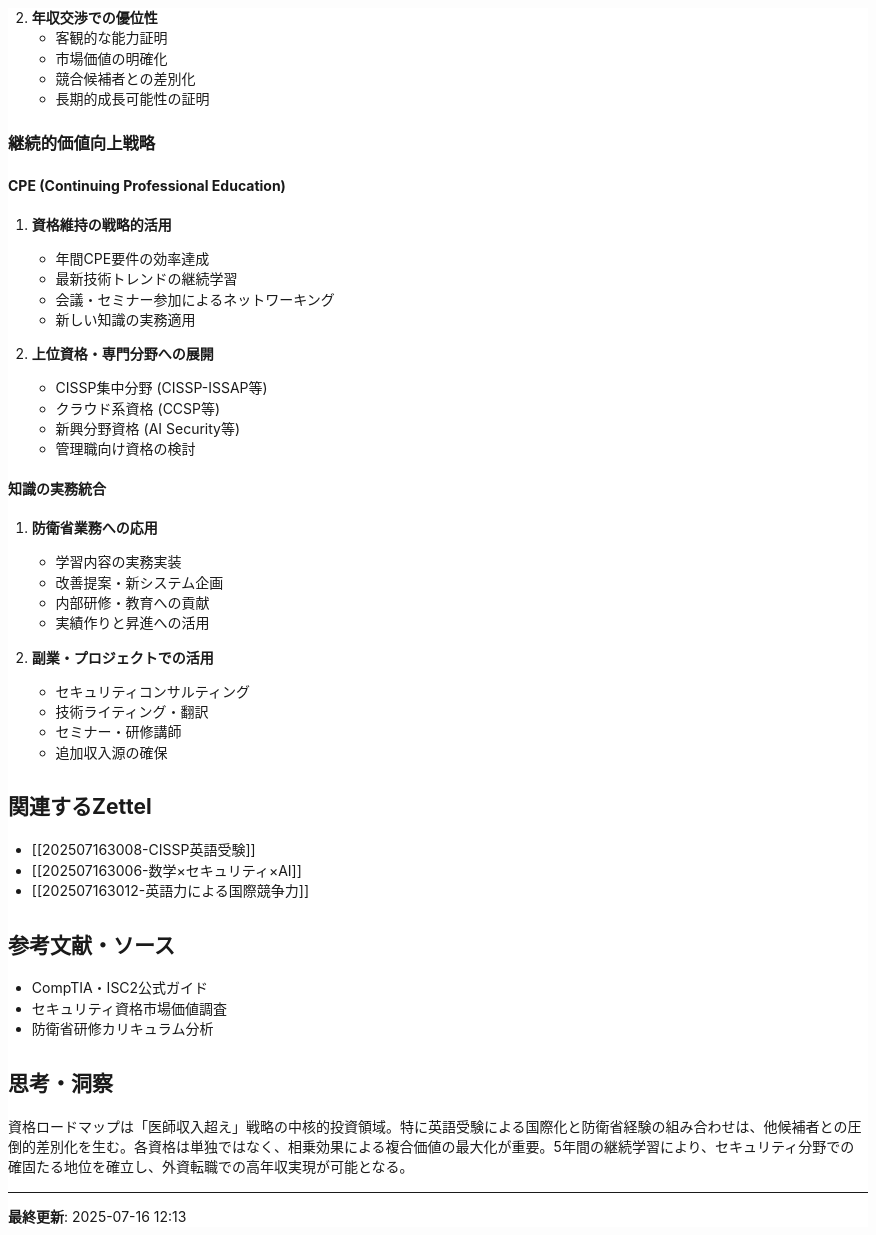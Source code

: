 2. **年収交渉での優位性**
   - 客観的な能力証明
   - 市場価値の明確化
   - 競合候補者との差別化
   - 長期的成長可能性の証明

### 継続的価値向上戦略

#### CPE (Continuing Professional Education)
1. **資格維持の戦略的活用**
   - 年間CPE要件の効率達成
   - 最新技術トレンドの継続学習
   - 会議・セミナー参加によるネットワーキング
   - 新しい知識の実務適用

2. **上位資格・専門分野への展開**
   - CISSP集中分野 (CISSP-ISSAP等)
   - クラウド系資格 (CCSP等)
   - 新興分野資格 (AI Security等)
   - 管理職向け資格の検討

#### 知識の実務統合
1. **防衛省業務への応用**
   - 学習内容の実務実装
   - 改善提案・新システム企画
   - 内部研修・教育への貢献
   - 実績作りと昇進への活用

2. **副業・プロジェクトでの活用**
   - セキュリティコンサルティング
   - 技術ライティング・翻訳
   - セミナー・研修講師
   - 追加収入源の確保

## 関連するZettel
- [[202507163008-CISSP英語受験]]
- [[202507163006-数学×セキュリティ×AI]]
- [[202507163012-英語力による国際競争力]]

## 参考文献・ソース
- CompTIA・ISC2公式ガイド
- セキュリティ資格市場価値調査
- 防衛省研修カリキュラム分析

## 思考・洞察
資格ロードマップは「医師収入超え」戦略の中核的投資領域。特に英語受験による国際化と防衛省経験の組み合わせは、他候補者との圧倒的差別化を生む。各資格は単独ではなく、相乗効果による複合価値の最大化が重要。5年間の継続学習により、セキュリティ分野での確固たる地位を確立し、外資転職での高年収実現が可能となる。

---

**最終更新**: 2025-07-16 12:13